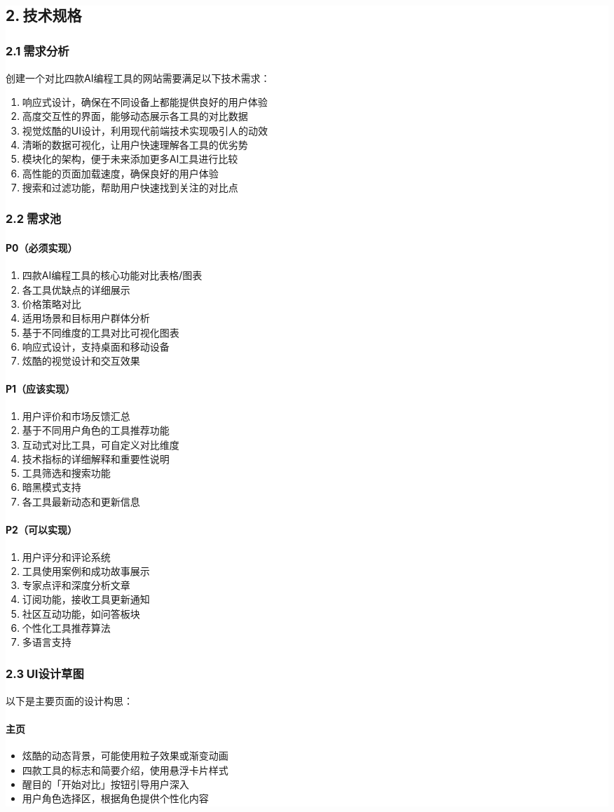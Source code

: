 ## 2. 技术规格

### 2.1 需求分析

创建一个对比四款AI编程工具的网站需要满足以下技术需求：

1. 响应式设计，确保在不同设备上都能提供良好的用户体验
2. 高度交互性的界面，能够动态展示各工具的对比数据
3. 视觉炫酷的UI设计，利用现代前端技术实现吸引人的动效
4. 清晰的数据可视化，让用户快速理解各工具的优劣势
5. 模块化的架构，便于未来添加更多AI工具进行比较
6. 高性能的页面加载速度，确保良好的用户体验
7. 搜索和过滤功能，帮助用户快速找到关注的对比点

### 2.2 需求池

#### P0（必须实现）

1. 四款AI编程工具的核心功能对比表格/图表
2. 各工具优缺点的详细展示
3. 价格策略对比
4. 适用场景和目标用户群体分析
5. 基于不同维度的工具对比可视化图表
6. 响应式设计，支持桌面和移动设备
7. 炫酷的视觉设计和交互效果

#### P1（应该实现）

1. 用户评价和市场反馈汇总
2. 基于不同用户角色的工具推荐功能
3. 互动式对比工具，可自定义对比维度
4. 技术指标的详细解释和重要性说明
5. 工具筛选和搜索功能
6. 暗黑模式支持
7. 各工具最新动态和更新信息

#### P2（可以实现）

1. 用户评分和评论系统
2. 工具使用案例和成功故事展示
3. 专家点评和深度分析文章
4. 订阅功能，接收工具更新通知
5. 社区互动功能，如问答板块
6. 个性化工具推荐算法
7. 多语言支持

### 2.3 UI设计草图

以下是主要页面的设计构思：

#### 主页
- 炫酷的动态背景，可能使用粒子效果或渐变动画
- 四款工具的标志和简要介绍，使用悬浮卡片样式
- 醒目的「开始对比」按钮引导用户深入
- 用户角色选择区，根据角色提供个性化内容
